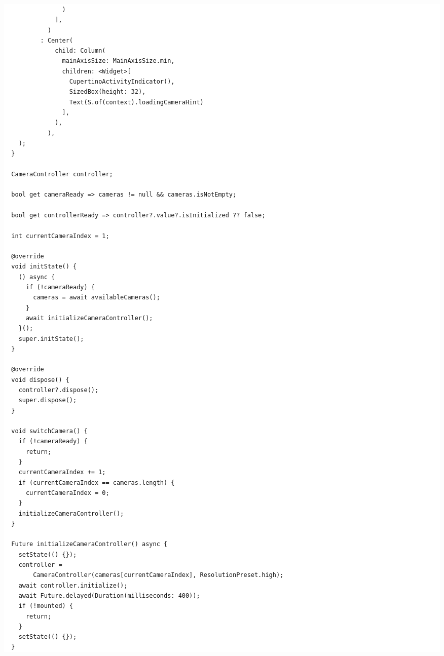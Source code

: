 ```
                )
              ],
            )
          : Center(
              child: Column(
                mainAxisSize: MainAxisSize.min,
                children: <Widget>[
                  CupertinoActivityIndicator(),
                  SizedBox(height: 32),
                  Text(S.of(context).loadingCameraHint)
                ],
              ),
            ),
    );
  }

  CameraController controller;

  bool get cameraReady => cameras != null && cameras.isNotEmpty;

  bool get controllerReady => controller?.value?.isInitialized ?? false;

  int currentCameraIndex = 1;

  @override
  void initState() {
    () async {
      if (!cameraReady) {
        cameras = await availableCameras();
      }
      await initializeCameraController();
    }();
    super.initState();
  }

  @override
  void dispose() {
    controller?.dispose();
    super.dispose();
  }

  void switchCamera() {
    if (!cameraReady) {
      return;
    }
    currentCameraIndex += 1;
    if (currentCameraIndex == cameras.length) {
      currentCameraIndex = 0;
    }
    initializeCameraController();
  }

  Future initializeCameraController() async {
    setState(() {});
    controller =
        CameraController(cameras[currentCameraIndex], ResolutionPreset.high);
    await controller.initialize();
    await Future.delayed(Duration(milliseconds: 400));
    if (!mounted) {
      return;
    }
    setState(() {});
  }
```